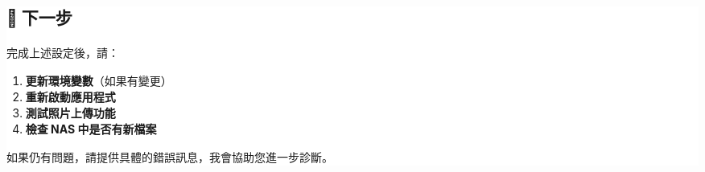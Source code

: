 
## 🎯 下一步

完成上述設定後，請：

1. **更新環境變數**（如果有變更）
2. **重新啟動應用程式**
3. **測試照片上傳功能**
4. **檢查 NAS 中是否有新檔案**

如果仍有問題，請提供具體的錯誤訊息，我會協助您進一步診斷。 